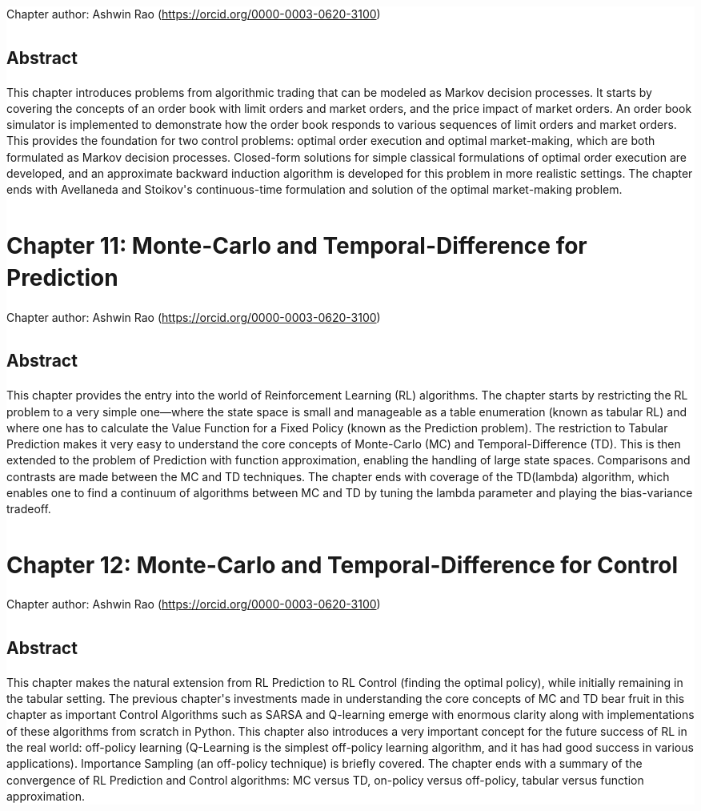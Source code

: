 Chapter author: Ashwin Rao (https://orcid.org/0000-0003-0620-3100)

## Abstract

This chapter introduces problems from algorithmic trading that can be modeled as Markov decision processes. It starts by covering the concepts of an order book with limit orders and market orders, and the price impact of market orders. An order book simulator is implemented to demonstrate how the order book responds to various sequences of limit orders and market orders. This provides the foundation for two control problems: optimal order execution and optimal market-making, which are both formulated as Markov decision processes. Closed-form solutions for simple classical formulations of optimal order execution are developed, and an approximate backward induction algorithm is developed for this problem in more realistic settings. The chapter ends with Avellaneda and Stoikov's continuous-time formulation and solution of the optimal market-making problem.

# Chapter 11: Monte-Carlo and Temporal-Difference for Prediction

Chapter author: Ashwin Rao (https://orcid.org/0000-0003-0620-3100)

## Abstract

This chapter provides the entry into the world of Reinforcement Learning (RL) algorithms. The chapter starts by restricting the RL problem to a very simple one—where the state space is small and manageable as a table enumeration (known as tabular RL) and where one has to calculate the Value Function for a Fixed Policy (known as the Prediction problem). The restriction to Tabular Prediction makes it very easy to understand the core concepts of Monte-Carlo (MC) and Temporal-Difference (TD). This is then extended to the problem of Prediction with function approximation, enabling the handling of large state spaces. Comparisons and contrasts are made between the MC and TD techniques. The chapter ends with coverage of the TD(lambda) algorithm, which enables one to find a continuum of algorithms between MC and TD by tuning the lambda parameter and playing the bias-variance tradeoff. 

# Chapter 12: Monte-Carlo and Temporal-Difference for Control

Chapter author: Ashwin Rao (https://orcid.org/0000-0003-0620-3100)

## Abstract

This chapter makes the natural extension from RL Prediction to RL Control (finding the optimal policy), while initially remaining in the tabular setting. The previous chapter's investments made in understanding the core concepts of MC and TD bear fruit in this chapter as important Control Algorithms such as SARSA and Q-learning emerge with enormous clarity along with implementations of these algorithms from scratch in Python. This chapter also introduces a very important concept for the future success of RL in the real world: off-policy learning (Q-Learning is the simplest off-policy learning algorithm, and it has had good success in various applications). Importance Sampling (an off-policy technique) is briefly covered. The chapter ends with a summary of the convergence of RL Prediction and Control algorithms: MC versus TD, on-policy versus off-policy, tabular versus function approximation. 
